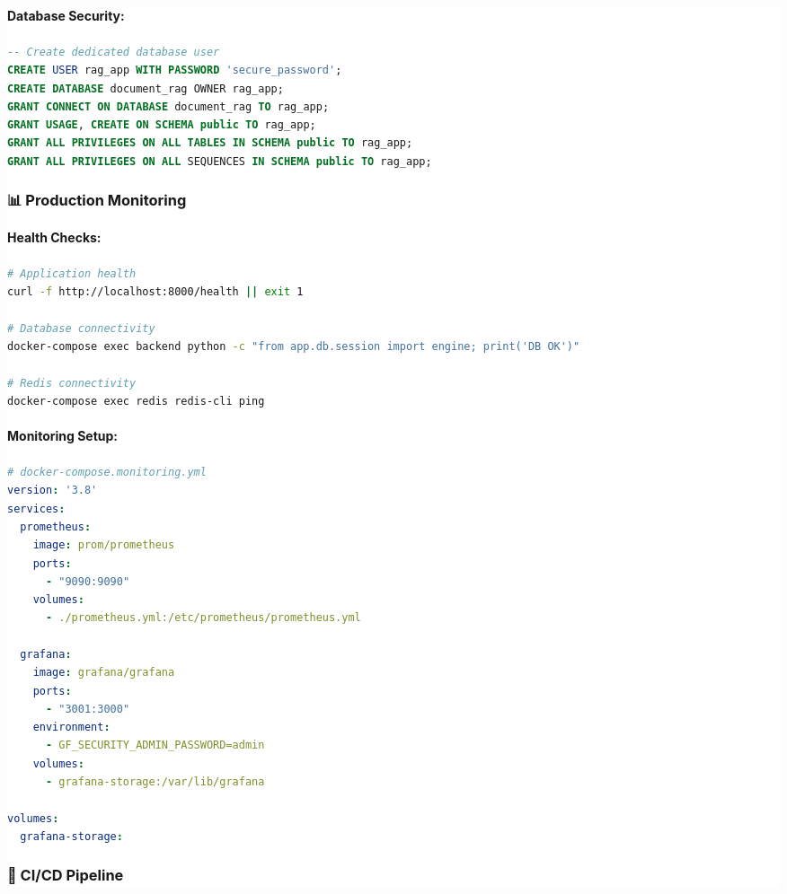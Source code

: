 #### **Database Security:**
```sql
-- Create dedicated database user
CREATE USER rag_app WITH PASSWORD 'secure_password';
CREATE DATABASE document_rag OWNER rag_app;
GRANT CONNECT ON DATABASE document_rag TO rag_app;
GRANT USAGE, CREATE ON SCHEMA public TO rag_app;
GRANT ALL PRIVILEGES ON ALL TABLES IN SCHEMA public TO rag_app;
GRANT ALL PRIVILEGES ON ALL SEQUENCES IN SCHEMA public TO rag_app;
```

### 📊 Production Monitoring

#### **Health Checks:**
```bash
# Application health
curl -f http://localhost:8000/health || exit 1

# Database connectivity
docker-compose exec backend python -c "from app.db.session import engine; print('DB OK')"

# Redis connectivity
docker-compose exec redis redis-cli ping
```

#### **Monitoring Setup:**
```yaml
# docker-compose.monitoring.yml
version: '3.8'
services:
  prometheus:
    image: prom/prometheus
    ports:
      - "9090:9090"
    volumes:
      - ./prometheus.yml:/etc/prometheus/prometheus.yml

  grafana:
    image: grafana/grafana
    ports:
      - "3001:3000"
    environment:
      - GF_SECURITY_ADMIN_PASSWORD=admin
    volumes:
      - grafana-storage:/var/lib/grafana

volumes:
  grafana-storage:
```

### 🔄 CI/CD Pipeline
